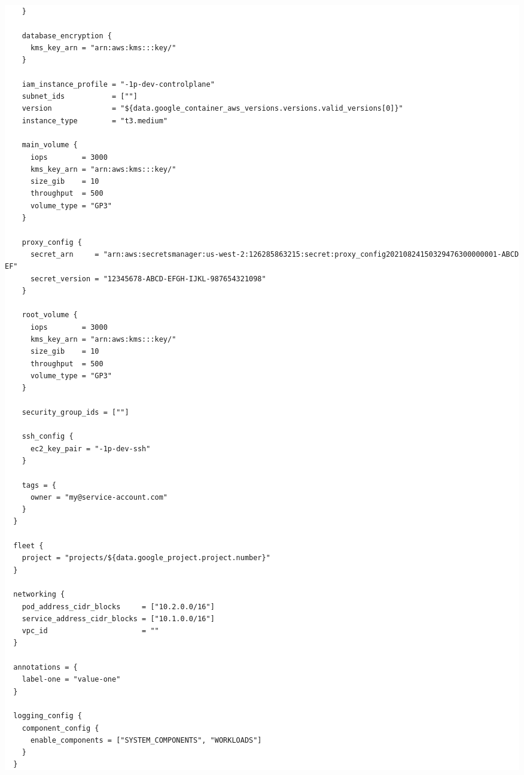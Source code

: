 ```hcl
    }

    database_encryption {
      kms_key_arn = "arn:aws:kms:::key/"
    }

    iam_instance_profile = "-1p-dev-controlplane"
    subnet_ids           = [""]
    version              = "${data.google_container_aws_versions.versions.valid_versions[0]}"
    instance_type        = "t3.medium"

    main_volume {
      iops        = 3000
      kms_key_arn = "arn:aws:kms:::key/"
      size_gib    = 10
      throughput  = 500
      volume_type = "GP3"
    }

    proxy_config {
      secret_arn     = "arn:aws:secretsmanager:us-west-2:126285863215:secret:proxy_config20210824150329476300000001-ABCDEF"
      secret_version = "12345678-ABCD-EFGH-IJKL-987654321098"
    }

    root_volume {
      iops        = 3000
      kms_key_arn = "arn:aws:kms:::key/"
      size_gib    = 10
      throughput  = 500
      volume_type = "GP3"
    }

    security_group_ids = [""]

    ssh_config {
      ec2_key_pair = "-1p-dev-ssh"
    }

    tags = {
      owner = "my@service-account.com"
    }
  }

  fleet {
    project = "projects/${data.google_project.project.number}"
  }

  networking {
    pod_address_cidr_blocks     = ["10.2.0.0/16"]
    service_address_cidr_blocks = ["10.1.0.0/16"]
    vpc_id                      = ""
  }

  annotations = {
    label-one = "value-one"
  }

  logging_config {
    component_config {
      enable_components = ["SYSTEM_COMPONENTS", "WORKLOADS"]
    }
  }
```